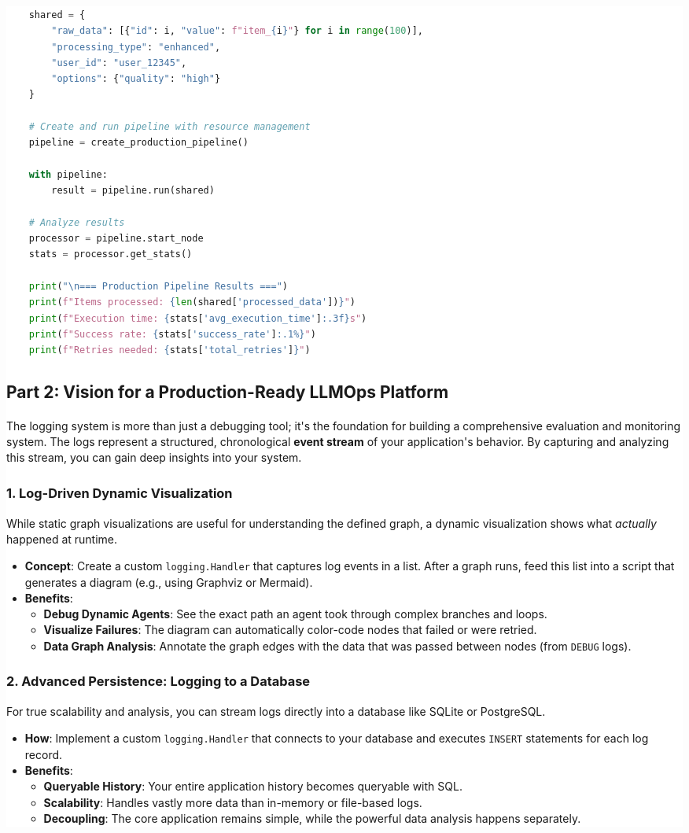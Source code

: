 ```python
    shared = {
        "raw_data": [{"id": i, "value": f"item_{i}"} for i in range(100)],
        "processing_type": "enhanced",
        "user_id": "user_12345",
        "options": {"quality": "high"}
    }
    
    # Create and run pipeline with resource management
    pipeline = create_production_pipeline()
    
    with pipeline:
        result = pipeline.run(shared)
    
    # Analyze results
    processor = pipeline.start_node
    stats = processor.get_stats()
    
    print("\n=== Production Pipeline Results ===")
    print(f"Items processed: {len(shared['processed_data'])}")
    print(f"Execution time: {stats['avg_execution_time']:.3f}s")
    print(f"Success rate: {stats['success_rate']:.1%}")
    print(f"Retries needed: {stats['total_retries']}")
```

## Part 2: Vision for a Production-Ready LLMOps Platform

The logging system is more than just a debugging tool; it's the foundation for building a comprehensive evaluation and monitoring system. The logs represent a structured, chronological **event stream** of your application's behavior. By capturing and analyzing this stream, you can gain deep insights into your system.

### 1. Log-Driven Dynamic Visualization

While static graph visualizations are useful for understanding the defined graph, a dynamic visualization shows what *actually* happened at runtime.

-   **Concept**: Create a custom `logging.Handler` that captures log events in a list. After a graph runs, feed this list into a script that generates a diagram (e.g., using Graphviz or Mermaid).
-   **Benefits**:
    -   **Debug Dynamic Agents**: See the exact path an agent took through complex branches and loops.
    -   **Visualize Failures**: The diagram can automatically color-code nodes that failed or were retried.
    -   **Data Graph Analysis**: Annotate the graph edges with the data that was passed between nodes (from `DEBUG` logs).

### 2. Advanced Persistence: Logging to a Database

For true scalability and analysis, you can stream logs directly into a database like SQLite or PostgreSQL.

-   **How**: Implement a custom `logging.Handler` that connects to your database and executes `INSERT` statements for each log record.
-   **Benefits**:
    -   **Queryable History**: Your entire application history becomes queryable with SQL.
    -   **Scalability**: Handles vastly more data than in-memory or file-based logs.
    -   **Decoupling**: The core application remains simple, while the powerful data analysis happens separately.
